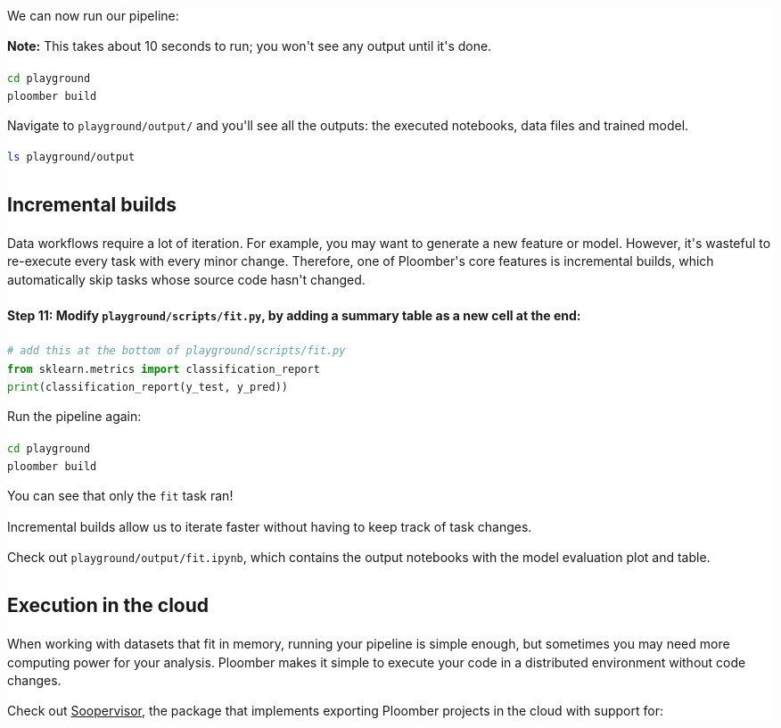 We can now run our pipeline:

**Note:** This takes about 10 seconds to run; you won't see any output until it's done.


```sh
cd playground
ploomber build
```

Navigate to `playground/output/` and you'll see all the outputs: the executed notebooks, data files and trained model.

```sh
ls playground/output
```



## Incremental builds

Data workflows require a lot of iteration. For example, you may want to generate a new feature or model. However, it's wasteful to re-execute every task with every minor change. Therefore, one of Ploomber's core features is incremental builds, which automatically skip tasks whose source code hasn't changed.

#### Step 11: Modify `playground/scripts/fit.py`, by adding a summary table as a new cell at the end:

```python
# add this at the bottom of playground/scripts/fit.py
from sklearn.metrics import classification_report
print(classification_report(y_test, y_pred))
```

Run the pipeline again:


```sh
cd playground
ploomber build
```

You can see that only the `fit` task ran!

Incremental builds allow us to iterate faster without having to keep track of task changes.

Check out `playground/output/fit.ipynb`, which contains the output notebooks with the model evaluation plot and table.


## Execution in the cloud

When working with datasets that fit in memory, running your pipeline is simple enough, but sometimes you may need more computing power for your analysis. Ploomber makes it simple to execute your code in a distributed environment without code changes.

Check out [Soopervisor](soopervisor.readthedocs.io), the package that implements exporting Ploomber projects in the cloud with support for:
